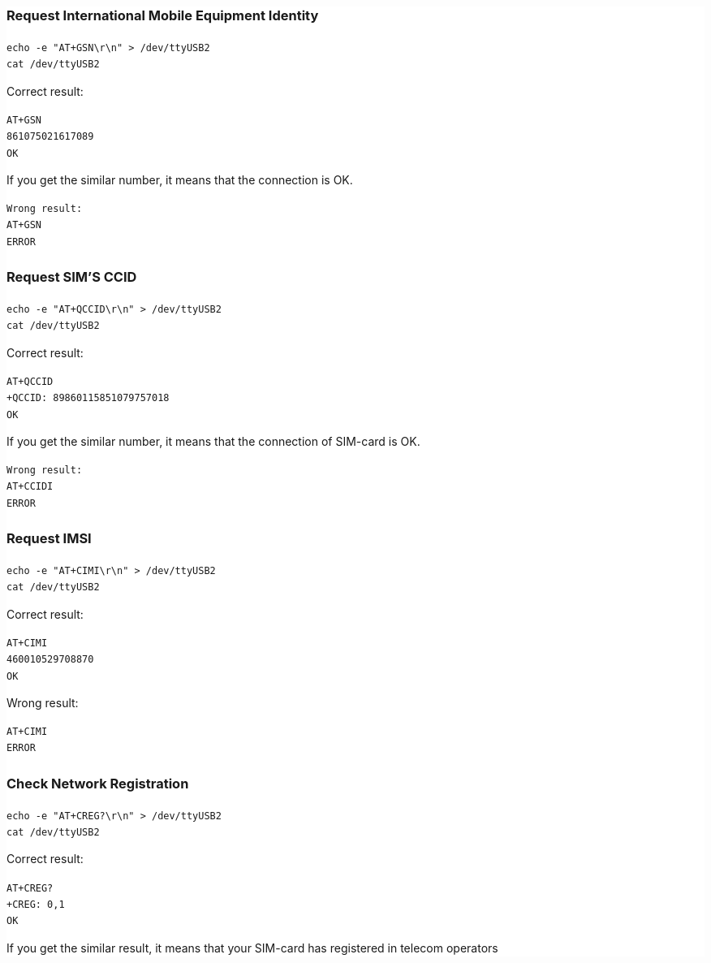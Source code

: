 ### Request International Mobile Equipment Identity
```
echo -e "AT+GSN\r\n" > /dev/ttyUSB2
cat /dev/ttyUSB2
```
Correct result: 
```
AT+GSN
861075021617089
OK
```
If you get the similar number, it means that the connection is OK.
```
Wrong result:
AT+GSN
ERROR
```

### Request SIM’S CCID
```
echo -e "AT+QCCID\r\n" > /dev/ttyUSB2
cat /dev/ttyUSB2
```
Correct result:
```
AT+QCCID
+QCCID: 89860115851079757018
OK
```
If you get the similar number, it means that the connection of SIM-card is OK.
```
Wrong result:
AT+CCIDI
ERROR
```

### Request IMSI
```
echo -e "AT+CIMI\r\n" > /dev/ttyUSB2
cat /dev/ttyUSB2
```
Correct result:
```
AT+CIMI 
460010529708870
OK
```
Wrong result:
```
AT+CIMI
ERROR
```

### Check Network Registration
```
echo -e "AT+CREG?\r\n" > /dev/ttyUSB2
cat /dev/ttyUSB2
```
Correct result:
```
AT+CREG?
+CREG: 0,1
OK 
```
If you get the similar result, it means that your SIM-card has registered in telecom operators
